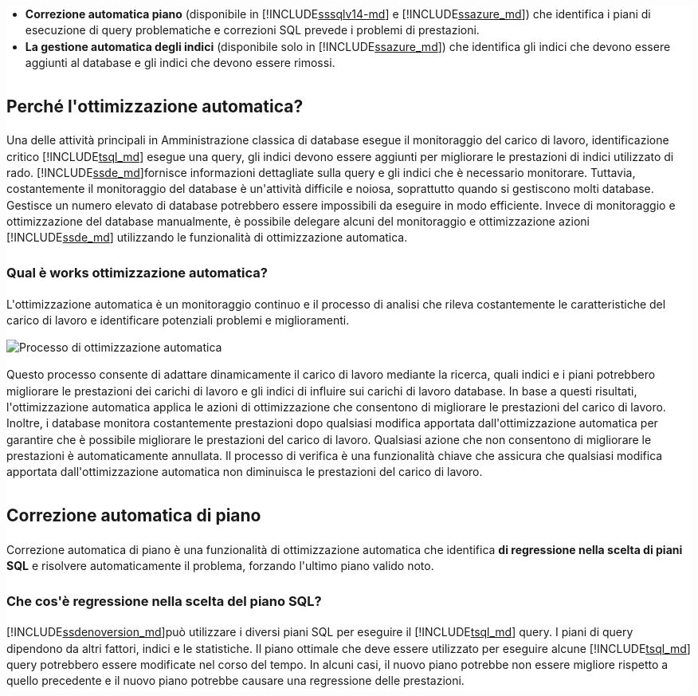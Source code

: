 -  **Correzione automatica piano** (disponibile in [!INCLUDE[sssqlv14-md](../../includes/sssqlv14-md.md)] e [!INCLUDE[ssazure_md](../../includes/ssazure_md.md)]) che identifica i piani di esecuzione di query problematiche e correzioni SQL prevede i problemi di prestazioni.
 -  **La gestione automatica degli indici** (disponibile solo in [!INCLUDE[ssazure_md](../../includes/ssazure_md.md)]) che identifica gli indici che devono essere aggiunti al database e gli indici che devono essere rimossi.

## <a name="why-automatic-tuning"></a>Perché l'ottimizzazione automatica?

Una delle attività principali in Amministrazione classica di database esegue il monitoraggio del carico di lavoro, identificazione critico [!INCLUDE[tsql_md](../../includes/tsql_md.md)] esegue una query, gli indici devono essere aggiunti per migliorare le prestazioni di indici utilizzato di rado. [!INCLUDE[ssde_md](../../includes/ssde_md.md)]fornisce informazioni dettagliate sulla query e gli indici che è necessario monitorare. Tuttavia, costantemente il monitoraggio del database è un'attività difficile e noiosa, soprattutto quando si gestiscono molti database. Gestisce un numero elevato di database potrebbero essere impossibili da eseguire in modo efficiente. Invece di monitoraggio e ottimizzazione del database manualmente, è possibile delegare alcuni del monitoraggio e ottimizzazione azioni [!INCLUDE[ssde_md](../../includes/ssde_md.md)] utilizzando le funzionalità di ottimizzazione automatica.

### <a name="how-does-automatic-tuning-works"></a>Qual è works ottimizzazione automatica?

L'ottimizzazione automatica è un monitoraggio continuo e il processo di analisi che rileva costantemente le caratteristiche del carico di lavoro e identificare potenziali problemi e miglioramenti.

![Processo di ottimizzazione automatica](./media/tuning-process.png)

Questo processo consente di adattare dinamicamente il carico di lavoro mediante la ricerca, quali indici e i piani potrebbero migliorare le prestazioni dei carichi di lavoro e gli indici di influire sui carichi di lavoro database. In base a questi risultati, l'ottimizzazione automatica applica le azioni di ottimizzazione che consentono di migliorare le prestazioni del carico di lavoro. Inoltre, i database monitora costantemente prestazioni dopo qualsiasi modifica apportata dall'ottimizzazione automatica per garantire che è possibile migliorare le prestazioni del carico di lavoro. Qualsiasi azione che non consentono di migliorare le prestazioni è automaticamente annullata. Il processo di verifica è una funzionalità chiave che assicura che qualsiasi modifica apportata dall'ottimizzazione automatica non diminuisca le prestazioni del carico di lavoro.

## <a name="automatic-plan-correction"></a>Correzione automatica di piano

Correzione automatica di piano è una funzionalità di ottimizzazione automatica che identifica **di regressione nella scelta di piani SQL** e risolvere automaticamente il problema, forzando l'ultimo piano valido noto.

### <a name="what-is-sql-plan-choice-regression"></a>Che cos'è regressione nella scelta del piano SQL?

[!INCLUDE[ssdenoversion_md](../../includes/ssdenoversion_md.md)]può utilizzare i diversi piani SQL per eseguire il [!INCLUDE[tsql_md](../../includes/tsql_md.md)] query. I piani di query dipendono da altri fattori, indici e le statistiche. Il piano ottimale che deve essere utilizzato per eseguire alcune [!INCLUDE[tsql_md](../../includes/tsql_md.md)] query potrebbero essere modificate nel corso del tempo. In alcuni casi, il nuovo piano potrebbe non essere migliore rispetto a quello precedente e il nuovo piano potrebbe causare una regressione delle prestazioni.
